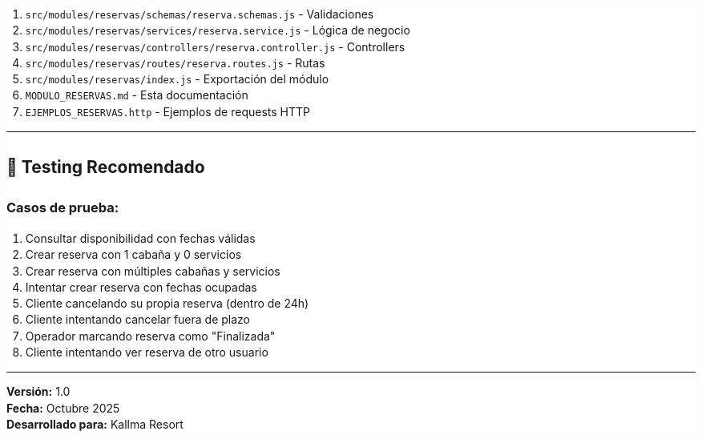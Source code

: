 1. `src/modules/reservas/schemas/reserva.schemas.js` - Validaciones
2. `src/modules/reservas/services/reserva.service.js` - Lógica de negocio
3. `src/modules/reservas/controllers/reserva.controller.js` - Controllers
4. `src/modules/reservas/routes/reserva.routes.js` - Rutas
5. `src/modules/reservas/index.js` - Exportación del módulo
6. `MODULO_RESERVAS.md` - Esta documentación
7. `EJEMPLOS_RESERVAS.http` - Ejemplos de requests HTTP

---

## 🎯 Testing Recomendado

### Casos de prueba:
1. Consultar disponibilidad con fechas válidas
2. Crear reserva con 1 cabaña y 0 servicios
3. Crear reserva con múltiples cabañas y servicios
4. Intentar crear reserva con fechas ocupadas
5. Cliente cancelando su propia reserva (dentro de 24h)
6. Cliente intentando cancelar fuera de plazo
7. Operador marcando reserva como "Finalizada"
8. Cliente intentando ver reserva de otro usuario

---

**Versión:** 1.0  
**Fecha:** Octubre 2025  
**Desarrollado para:** Kallma Resort
